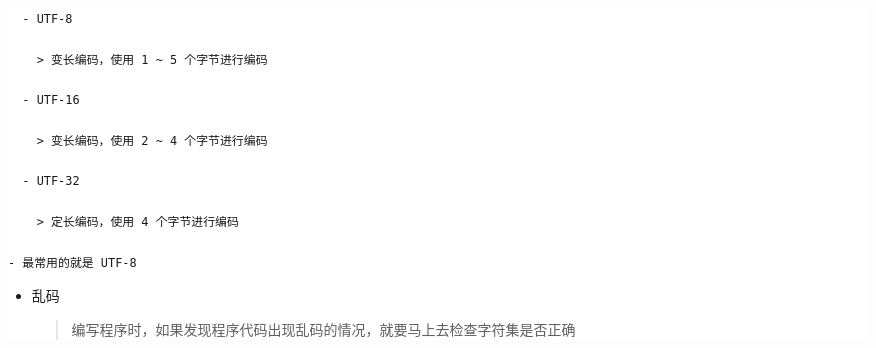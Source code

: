       - UTF-8

        > 变长编码，使用 1 ~ 5 个字节进行编码

      - UTF-16

        > 变长编码，使用 2 ~ 4 个字节进行编码

      - UTF-32

        > 定长编码，使用 4 个字节进行编码

    - 最常用的就是 UTF-8

- 乱码

  > 编写程序时，如果发现程序代码出现乱码的情况，就要马上去检查字符集是否正确